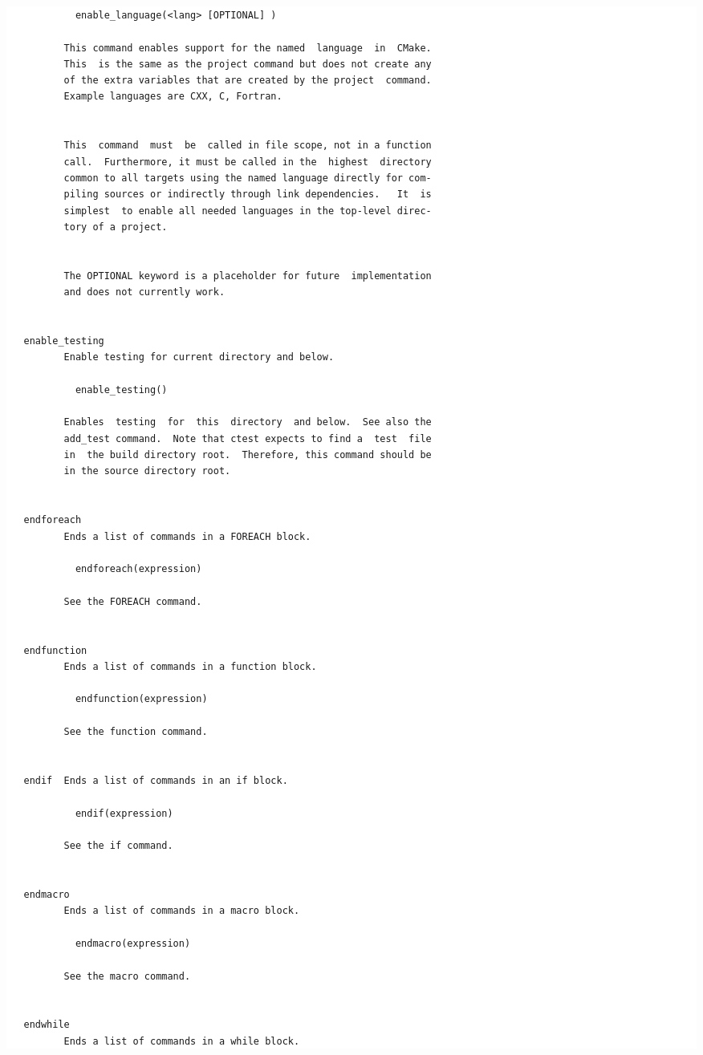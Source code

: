                 enable_language(<lang> [OPTIONAL] )

              This command enables support for the named  language  in  CMake.
              This  is the same as the project command but does not create any
              of the extra variables that are created by the project  command.
              Example languages are CXX, C, Fortran.


              This  command  must  be  called in file scope, not in a function
              call.  Furthermore, it must be called in the  highest  directory
              common to all targets using the named language directly for com‐
              piling sources or indirectly through link dependencies.   It  is
              simplest  to enable all needed languages in the top-level direc‐
              tory of a project.


              The OPTIONAL keyword is a placeholder for future  implementation
              and does not currently work.


       enable_testing
              Enable testing for current directory and below.

                enable_testing()

              Enables  testing  for  this  directory  and below.  See also the
              add_test command.  Note that ctest expects to find a  test  file
              in  the build directory root.  Therefore, this command should be
              in the source directory root.


       endforeach
              Ends a list of commands in a FOREACH block.

                endforeach(expression)

              See the FOREACH command.


       endfunction
              Ends a list of commands in a function block.

                endfunction(expression)

              See the function command.


       endif  Ends a list of commands in an if block.

                endif(expression)

              See the if command.


       endmacro
              Ends a list of commands in a macro block.

                endmacro(expression)

              See the macro command.


       endwhile
              Ends a list of commands in a while block.
